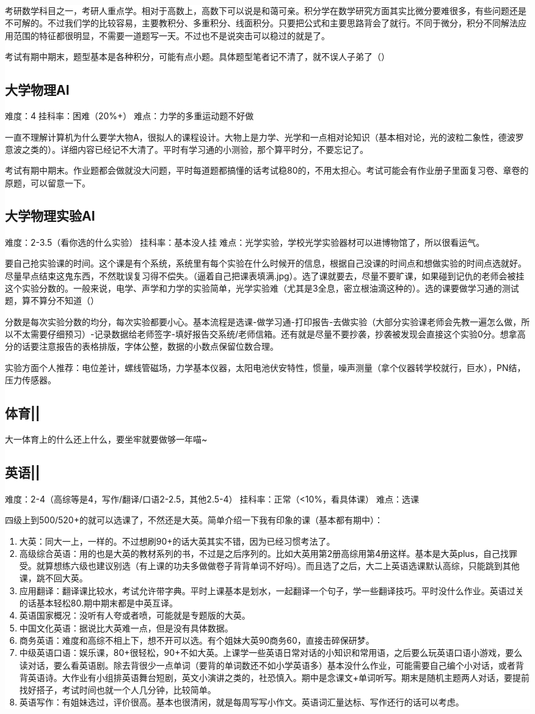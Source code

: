 考研数学科目之一，考研人重点学。相对于高数上，高数下可以说是和蔼可亲。积分学在数学研究方面其实比微分要难很多，有些问题还是不可解的。不过我们学的比较容易，主要教积分、多重积分、线面积分。只要把公式和主要思路背会了就行。不同于微分，积分不同解法应用范围的特征都很明显，不需要一道题写一天。不过也不是说突击可以稳过的就是了。

考试有期中期末，题型基本是各种积分，可能有点小题。具体题型笔者记不清了，就不误人子弟了（）

## 大学物理AI

难度：4
挂科率：困难（20%+）
难点：力学的多重运动题不好做

一直不理解计算机为什么要学大物A，很拟人的课程设计。大物上是力学、光学和一点相对论知识（基本相对论，光的波粒二象性，德波罗意波之类的）。详细内容已经记不大清了。平时有学习通的小测验，那个算平时分，不要忘记了。

考试有期中期末。作业题都会做就没大问题，平时每道题都搞懂的话考试稳80的，不用太担心。考试可能会有作业册子里面复习卷、章卷的原题，可以留意一下。

## 大学物理实验AI

难度：2-3.5（看你选的什么实验）
挂科率：基本没人挂
难点：光学实验，学校光学实验器材可以进博物馆了，所以很看运气。

要自己抢实验课的时间。这个课是有个系统，系统里有每个实验在什么时候开的信息，根据自己没课的时间点和想做实验的时间点选就好。尽量早点结束这鬼东西，不然耽误复习得不偿失。（逼着自己把课表填满.jpg）。选了课就要去，尽量不要旷课，如果碰到记仇的老师会被挂这个实验分数的。一般来说，电学、声学和力学的实验简单，光学实验难（尤其是3全息，密立根油滴这种的）。选的课要做学习通的测试题，算不算分不知道（）

分数是每次实验分数的均分，每次实验都要小心。基本流程是选课-做学习通-打印报告-去做实验（大部分实验课老师会先教一遍怎么做，所以不太需要仔细预习）-记录数据给老师签字-填好报告交系统/老师信箱。还有就是尽量不要抄袭，抄袭被发现会直接这个实验0分。想拿高分的话要注意报告的表格排版，字体公整，数据的小数点保留位数合理。

实验方面个人推荐：电位差计，螺线管磁场，力学基本仪器，太阳电池伏安特性，惯量，噪声测量（拿个仪器转学校就行，巨水），PN结，压力传感器。

## 体育||

大一体育上的什么还上什么，要坐牢就要做够一年喵~

## 英语||

难度：2-4（高综等是4，写作/翻译/口语2-2.5，其他2.5-4）
挂科率：正常（<10%，看具体课）
难点：选课

四级上到500/520+的就可以选课了，不然还是大英。简单介绍一下我有印象的课（基本都有期中）：
1. 大英：同大一上，一样的。不过想刷90+的话大英其实不错，因为已经习惯考法了。
2. 高级综合英语：用的也是大英的教材系列的书，不过是之后序列的。比如大英用第2册高综用第4册这样。基本是大英plus，自己找罪受。就算想练六级也建议别选（有上课的功夫多做做卷子背背单词不好吗）。而且选了之后，大二上英语选课默认高综，只能跳到其他课，跳不回大英。
3. 应用翻译：翻译课比较水，考试允许带字典。平时上课基本是划水，一起翻译一个句子，学一些翻译技巧。平时没什么作业。英语过关的话基本轻松80.期中期末都是中英互译。
4. 英语国家概况：没听有人夸或者喷，可能就是专题版的大英。
5. 中国文化英语：据说比大英难一点，但是没有具体数据。
6. 商务英语：难度和高综不相上下，想不开可以选。有个姐妹大英90商务60，直接击碎保研梦。
7. 中级英语口语：娱乐课，80+很轻松，90+不如大英。上课学一些英语日常对话的小知识和常用语，之后要么玩英语口语小游戏，要么读对话，要么看英语剧。除去背很少一点单词（要背的单词数还不如小学英语多）基本没什么作业，可能需要自己编个小对话，或者背背英语诗。大作业有小组排英语舞台短剧，英文小演讲之类的，社恐慎入。期中是念课文+单词听写。期末是随机主题两人对话，要提前找好搭子，考试时间也就一个人几分钟，比较简单。
8. 英语写作：有姐妹选过，评价很高。基本也很清闲，就是每周写写小作文。英语词汇量达标、写作还行的话可以考虑。

